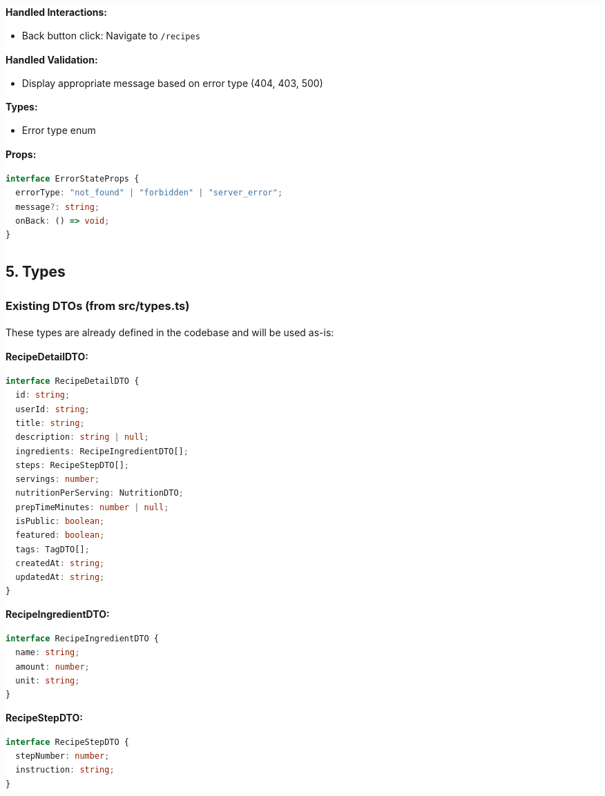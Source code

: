 **Handled Interactions:**
- Back button click: Navigate to `/recipes`

**Handled Validation:**
- Display appropriate message based on error type (404, 403, 500)

**Types:**
- Error type enum

**Props:**
```typescript
interface ErrorStateProps {
  errorType: "not_found" | "forbidden" | "server_error";
  message?: string;
  onBack: () => void;
}
```

## 5. Types

### Existing DTOs (from src/types.ts)

These types are already defined in the codebase and will be used as-is:

**RecipeDetailDTO:**
```typescript
interface RecipeDetailDTO {
  id: string;
  userId: string;
  title: string;
  description: string | null;
  ingredients: RecipeIngredientDTO[];
  steps: RecipeStepDTO[];
  servings: number;
  nutritionPerServing: NutritionDTO;
  prepTimeMinutes: number | null;
  isPublic: boolean;
  featured: boolean;
  tags: TagDTO[];
  createdAt: string;
  updatedAt: string;
}
```

**RecipeIngredientDTO:**
```typescript
interface RecipeIngredientDTO {
  name: string;
  amount: number;
  unit: string;
}
```

**RecipeStepDTO:**
```typescript
interface RecipeStepDTO {
  stepNumber: number;
  instruction: string;
}
```
